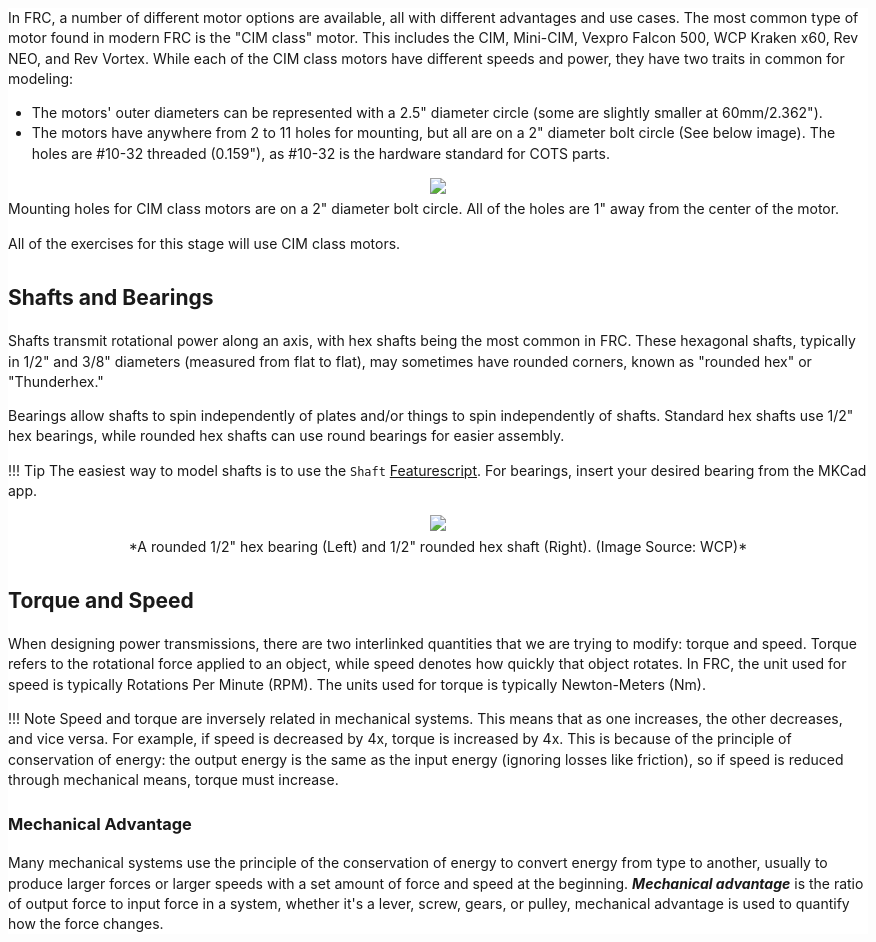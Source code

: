 In FRC, a number of different motor options are available, all with different advantages and use cases. The most common type of motor found in modern FRC is the "CIM class" motor. This includes the CIM, Mini-CIM, Vexpro Falcon 500, WCP Kraken x60, Rev NEO, and Rev Vortex. While each of the CIM class motors have different speeds and power, they have two traits in common for modeling:

* The motors' outer diameters can be represented with a 2.5" diameter circle (some are slightly smaller at 60mm/2.362").
* The motors have anywhere from 2 to 11 holes for mounting, but all are on a 2" diameter bolt circle (See below image). The holes are #10-32 threaded (0.159"), as #10-32 is the hardware standard for COTS parts.

<center><img src="\img\design-guide\stage1b\cimBoltCircle.webp" style="width:50%"></center>
<figcaption>Mounting holes for CIM class motors are on a 2" diameter bolt circle. All of the holes are 1" away from the center of the motor.</figcaption>

All of the exercises for this stage will use CIM class motors. 

## Shafts and Bearings

Shafts transmit rotational power along an axis, with hex shafts being the most common in FRC. These hexagonal shafts, typically in 1/2" and 3/8" diameters (measured from flat to flat), may sometimes have rounded corners, known as "rounded hex" or "Thunderhex."

Bearings allow shafts to spin independently of plates and/or things to spin independently of shafts. Standard hex shafts use 1/2" hex bearings, while rounded hex shafts can use round bearings for easier assembly.

!!! Tip
    The easiest way to model shafts is to use the `Shaft` [Featurescript](/resources/featurescripts/). For bearings, insert your desired bearing from the MKCad app.

<center><img src="\img\design-guide\stage1b\bearingAndShaft.webp" style="width:75%"></center>
<center>*A rounded 1/2" hex bearing (Left) and 1/2" rounded hex shaft (Right). (Image Source: WCP)*</center>

## Torque and Speed

When designing power transmissions, there are two interlinked quantities that we are trying to modify: torque and speed. Torque refers to the rotational force applied to an object, while speed denotes how quickly that object rotates. In FRC, the unit used for speed is typically Rotations Per Minute (RPM). The units used for torque is typically Newton-Meters (Nm).

!!! Note
    Speed and torque are inversely related in mechanical systems. This means that as one increases, the other decreases, and vice versa. For example, if speed is decreased by 4x, torque is increased by 4x. This is because of the principle of conservation of energy: the output energy is the same as the input energy (ignoring losses like friction), so if speed is reduced through mechanical means, torque must increase.

### Mechanical Advantage

Many mechanical systems use the principle of the conservation of energy to convert energy from type to another, usually to produce larger forces or larger speeds with a set amount of force and speed at the beginning. ***Mechanical advantage*** is the ratio of output force to input force in a system, whether it's a lever, screw, gears, or pulley, mechanical advantage is used to quantify how the force changes.
